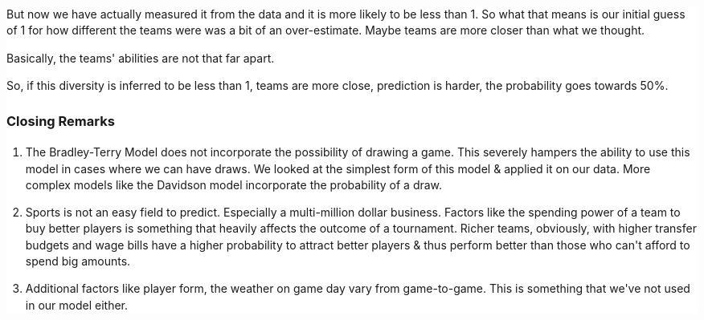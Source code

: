 But now we have actually measured it from the data and it is more likely
to be less than 1. So what that means is our initial guess of 1 for how
different the teams were was a bit of an over-estimate. Maybe teams are
more closer than what we thought.

Basically, the teams' abilities are not that far apart.

So, if this diversity is inferred to be less than 1, teams are more
close, prediction is harder, the probability goes towards 50%.

### Closing Remarks

1.  The Bradley-Terry Model does not incorporate the possibility of
    drawing a game. This severely hampers the ability to use this model
    in cases where we can have draws. We looked at the simplest form of
    this model & applied it on our data. More complex models like the
    Davidson model incorporate the probability of a draw.

2.  Sports is not an easy field to predict. Especially a multi-million
    dollar business. Factors like the spending power of a team to buy
    better players is something that heavily affects the outcome of a
    tournament. Richer teams, obviously, with higher transfer budgets
    and wage bills have a higher probability to attract better players &
    thus perform better than those who can't afford to spend big
    amounts.

3.  Additional factors like player form, the weather on game day vary
    from game-to-game. This is something that we've not used in our
    model either.
